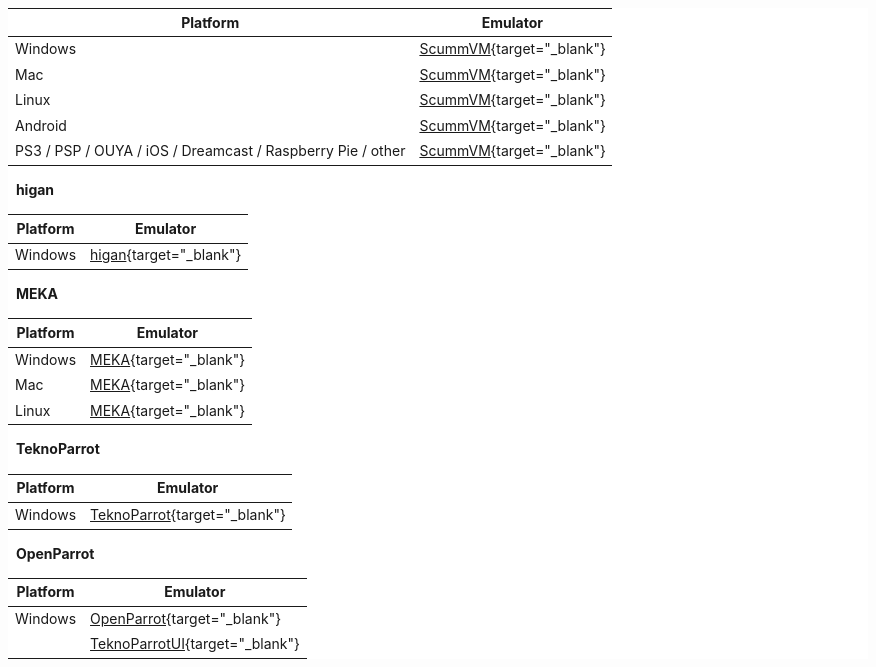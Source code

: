 | Platform | Emulator |
|---|---|
|Windows|[ScummVM](https://www.scummvm.org/){target="_blank"}|
|Mac|[ScummVM](https://www.scummvm.org/){target="_blank"}|
|Linux|[ScummVM](https://www.scummvm.org/){target="_blank"}|
|Android|[ScummVM](https://play.google.com/store/apps/details?id=org.scummvm.scummvm&hl=pt_BR){target="_blank"}|
|PS3 / PSP / OUYA / iOS / Dreamcast / Raspberry Pie / other|[ScummVM](https://www.scummvm.org/downloads/){target="_blank"}|

&nbsp;
**higan**


| Platform | Emulator |
|---|---|
|Windows|[higan](https://byuu.org/emulation/higan/){target="_blank"}|

&nbsp;
**MEKA**


| Platform | Emulator |
|---|---|
|Windows|[MEKA](https://www.smspower.org/meka/){target="_blank"}|
|Mac|[MEKA](https://www.smspower.org/meka/){target="_blank"}|
|Linux|[MEKA](https://www.smspower.org/meka/){target="_blank"}|

&nbsp;
**TeknoParrot**


| Platform | Emulator |
|---|---|
|Windows|[TeknoParrot](https://teknogods.github.io/){target="_blank"}|

&nbsp;
**OpenParrot**


| Platform | Emulator |
|---|---|
|Windows|[OpenParrot](https://github.com/teknogods/OpenParrot){target="_blank"}|
||[TeknoParrotUI](https://github.com/teknogods/TeknoParrotUI){target="_blank"}|
